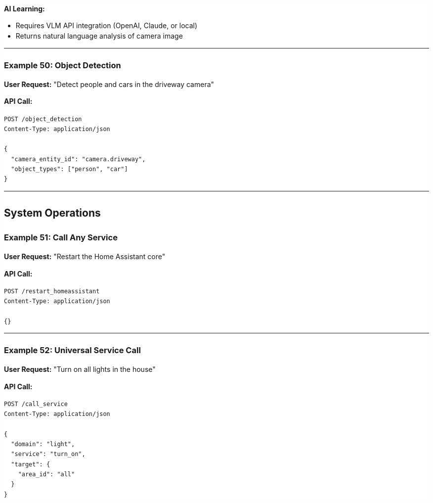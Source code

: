 **AI Learning:**

- Requires VLM API integration (OpenAI, Claude, or local)
- Returns natural language analysis of camera image

---

### Example 50: Object Detection

**User Request:** "Detect people and cars in the driveway camera"

**API Call:**

```http
POST /object_detection
Content-Type: application/json

{
  "camera_entity_id": "camera.driveway",
  "object_types": ["person", "car"]
}
```

---

## System Operations

### Example 51: Call Any Service

**User Request:** "Restart the Home Assistant core"

**API Call:**

```http
POST /restart_homeassistant
Content-Type: application/json

{}
```

---

### Example 52: Universal Service Call

**User Request:** "Turn on all lights in the house"

**API Call:**

```http
POST /call_service
Content-Type: application/json

{
  "domain": "light",
  "service": "turn_on",
  "target": {
    "area_id": "all"
  }
}
```
